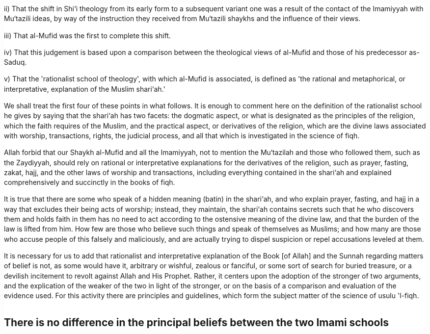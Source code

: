 ii) That the shift in Shi‘i theology from its early form to a subsequent
variant one was a result of the contact of the Imamiyyah with Mu‘tazili
ideas, by way of the instruction they received from Mu‘tazili shaykhs
and the influence of their views.

iii) That al-Mufid was the first to complete this shift.

iv) That this judgement is based upon a comparison between the
theological views of al-Mufid and those of his predecessor as- Saduq.

v) That the 'rationalist school of theology', with which al-Mufid is
associated, is defined as 'the rational and metaphorical, or
interpretative, explanation of the Muslim shari‘ah.'

We shall treat the first four of these points in what follows. It is
enough to comment here on the definition of the rationalist school he
gives by saying that the shari‘ah has two facets: the dogmatic aspect,
or what is designated as the principles of the religion, which the faith
requires of the Muslim, and the practical aspect, or derivatives of the
religion, which are the divine laws associated with worship,
transactions, rights, the judicial process, and all that which is
investigated in the science of fiqh.

Allah forbid that our Shaykh al-Mufid and all the Imamiyyah, not to
mention the Mu‘tazilah and those who followed them, such as the
Zaydiyyah, should rely on rational or interpretative explanations for
the derivatives of the religion, such as prayer, fasting, zakat, hajj,
and the other laws of worship and transactions, including everything
contained in the shari‘ah and explained comprehensively and succinctly
in the books of fiqh.

It is true that there are some who speak of a hidden meaning (batin) in
the shari‘ah, and who explain prayer, fasting, and hajj in a way that
excludes their being acts of worship; instead, they maintain, the
shari‘ah contains secrets such that he who discovers them and holds
faith in them has no need to act according to the ostensive meaning of
the divine law, and that the burden of the law is lifted from him. How
few are those who believe such things and speak of themselves as
Muslims; and how many are those who accuse people of this falsely and
maliciously, and are actually trying to dispel suspicion or repel
accusations leveled at them.

It is necessary for us to add that rationalist and interpretative
explanation of the Book [of Allah] and the Sunnah regarding matters of
belief is not, as some would have it, arbitrary or wishful, zealous or
fanciful, or some sort of search for buried treasure, or a devilish
incitement to revolt against Allah and His Prophet. Rather, it centers
upon the adoption of the stronger of two arguments, and the explication
of the weaker of the two in light of the stronger, or on the basis of a
comparison and evaluation of the evidence used. For this activity there
are principles and guidelines, which form the subject matter of the
science of usulu 'l-fiqh.

There is no difference in the principal beliefs between the two Imami schools
-----------------------------------------------------------------------------


[^1]: The Emendation of A Shi‘ite Creed, Intro., p.13ff.
[^2]: Martin McDermott, The Theology of al-Shaikh al-Mufid, Dar
[^3]: Talbis Iblis, al-Muniriyyah Press, Cairo, 1368, p.116.
[^4]: Daf‘ shubahi 't-tashbih bi-akuffi 't-tanzih, al-Maktabah
[^5]: al-Munazirah fi 'l-‘aqidati 'l-Wasitiyyah, Majmu‘atu 'r-rasaili
[^6]: al-Bukhari, at-Tarikhu 'l-kabir, vol.1, pt.1, pp.379-80; Ibn Abi
[^7]: Ishaq ibn Rahwayh, ‘Aridah al-ahwadhi, vol.30, p.332.
[^8]: al-Jami‘u 's-sahih: zakat, chap. "sadaqah", vol.3, pp.50-51,
[^9]: adh-Dhahabi, Tadhkiratu 'l-huffaz, vol.2, pp.720-31, al-‘Ibar,
[^10]: at-Tawhid wa ithbat sifati 'r-rabb, revised and commented upon by
[^11]: Ibid., pp.50-55.
[^12]: Ibid., pp.82-85.
[^13]: Ibid., pp.85-88.
[^14]: Ibid., p.145.
[^15]: 33 Tadhkiratu 'l-huffaz, vol.2, pp.621-2; al-‘Ibar, vol.2, p.64;
[^16]: ar-Radd ‘ala Bishr al-Marrisi, ‘Aqaid as-salaf, published by Dr
[^17]: Ibid., p.439.
[^18]: i.e., Bishr ibn Ghiyath al-Marrisi, al-Baghdadi, al-Hanafi (c
[^19]: Ibid., p.454.
[^20]: Ibid., p.387.
[^21]: Ibid., p.398.
[^22]: Ibid., pp.420, 423-4, 427-8.
[^23]: Ibid., p.516.
[^24]: Ibid., p.432-3, 508.
[^25]: at-Tawhid, Maktabatu 's-Saduq, Tehran, 1387, p.17-18.
[^26]: al-Balkhi, Dhikru 'l-Mu‘tazilah, p.64; a1-Qadi ‘Abdu 'l-Jabbar,
[^27]: Siyar a‘lami 'n-nubala’, vol.13, p.149.
[^28]: 46 Maktabatu 's-Saduq, Tehran, 1387, pp.48-56.
[^29]: Vol.4, pp.274-84.
[^30]: Vol.1, p.163, no.5.
[^31]: Vol.3, p.257.
[^32]: Vol.1, p.271, no.12.
[^33]: an-Najashi, p.259, Majma‘u 'r-rijal, vol.6, p.87; adh-Dhari‘ah,
[^34]: This would appear to be a scribal error, the true person being
[^35]: Mu’assasat al-A‘lami, Beirut, Lebanon, 1395/1975, pp.202-4.
[^36]: Board of Writing, Translation, and Publication, Cairo, 2nd ed.,
[^37]: Nahju 'l-Balaghah, the commentary of Muhammad ‘Abduh and Muham-
[^38]: Fadlu 'l-i‘tizal wa dhikru 'l-Mu‘tazilah, p.163.
[^39]: Sharhu 'l-usuli 'l-khamsah, p.268. 163-4; see also al-Bihar,
[^40]: al-Intisar wa 'r-radd ‘ala Ibnu 'r-Rawandi al-mulhid, p.14.
[^41]: The Theology of ash-Shaikh al-Mufid, pp.2-3.
[^42]: Ibid., p.395.
[^43]: Mizanu 'l-i‘tidal, vol.3, p.149.
[^44]: Lisanu 'l-mizan, vol.4, p.248.